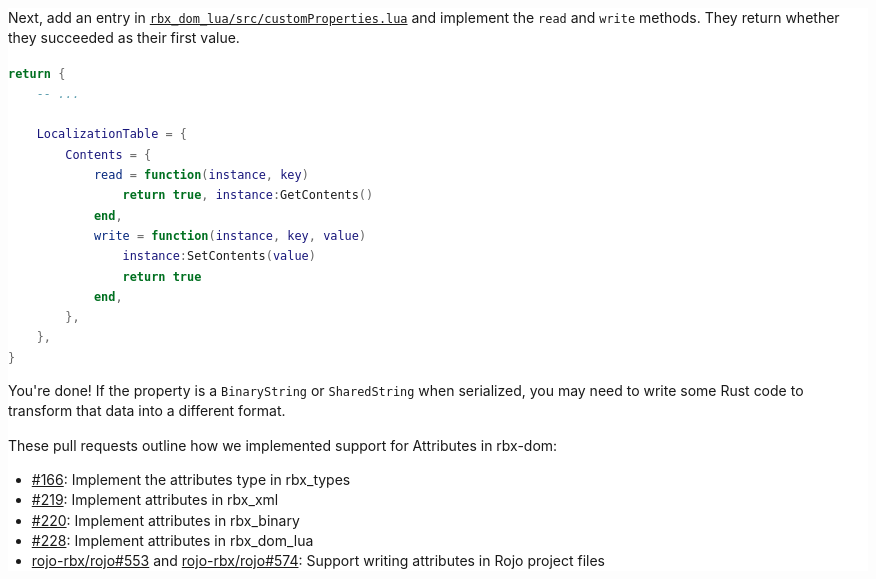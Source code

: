 
Next, add an entry in [`rbx_dom_lua/src/customProperties.lua`][custom-properties] and implement the `read` and `write` methods. They return whether they succeeded as their first value.

```lua
return {
	-- ...

	LocalizationTable = {
		Contents = {
			read = function(instance, key)
				return true, instance:GetContents()
			end,
			write = function(instance, key, value)
				instance:SetContents(value)
				return true
			end,
		},
	},
}
```

You're done! If the property is a `BinaryString` or `SharedString` when serialized, you may need to write some Rust code to transform that data into a different format.

These pull requests outline how we implemented support for Attributes in rbx-dom:

- [#166](https://github.com/rojo-rbx/rbx-dom/pull/166): Implement the attributes type in rbx_types
- [#219](https://github.com/rojo-rbx/rbx-dom/pull/219): Implement attributes in rbx_xml
- [#220](https://github.com/rojo-rbx/rbx-dom/pull/220): Implement attributes in rbx_binary
- [#228](https://github.com/rojo-rbx/rbx-dom/pull/228): Implement attributes in rbx_dom_lua
- [rojo-rbx/rojo#553](https://github.com/rojo-rbx/rojo/pull/553) and [rojo-rbx/rojo#574](https://github.com/rojo-rbx/rojo/pull/574): Support writing attributes in Rojo project files

[rbx-dom]: https://github.com/rojo-rbx/rbx-dom
[patches]: https://github.com/rojo-rbx/rbx-dom/tree/master/patches
[custom-properties]: https://github.com/rojo-rbx/rbx-dom/blob/master/rbx_dom_lua/src/customProperties.lua
[migrations]: https://github.com/rojo-rbx/rbx-dom/blob/master/rbx_reflection/src/migration.rs